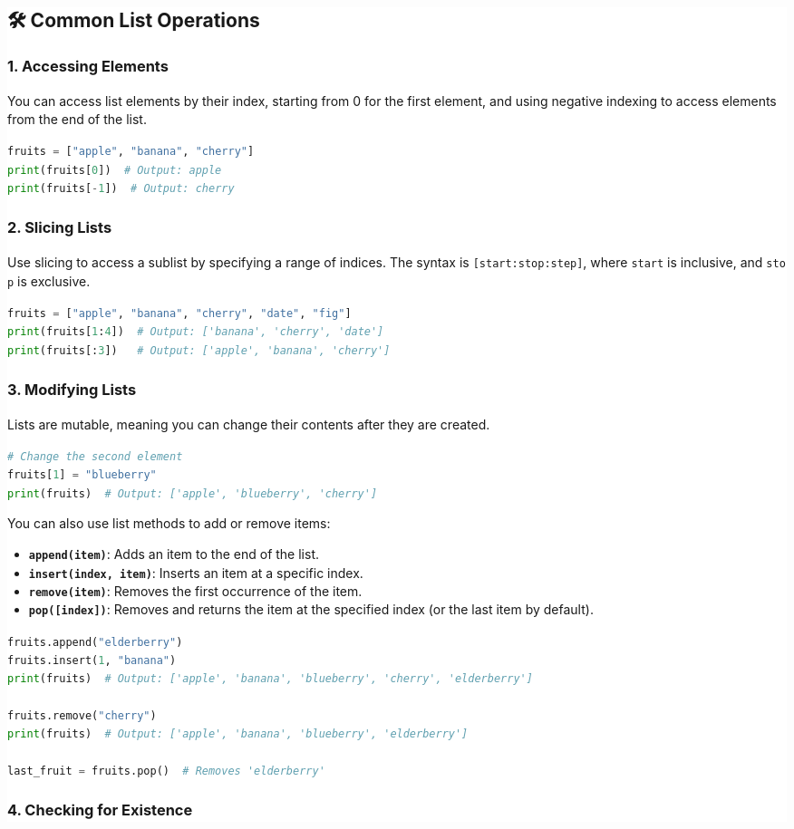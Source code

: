 ## 🛠️ Common List Operations

### 1. Accessing Elements

You can access list elements by their index, starting from 0 for the first element, and using negative indexing to access elements from the end of the list.

```python
fruits = ["apple", "banana", "cherry"]
print(fruits[0])  # Output: apple
print(fruits[-1])  # Output: cherry
```

### 2. Slicing Lists

Use slicing to access a sublist by specifying a range of indices. The syntax is `[start:stop:step]`, where `start` is inclusive, and `stop` is exclusive.

```python
fruits = ["apple", "banana", "cherry", "date", "fig"]
print(fruits[1:4])  # Output: ['banana', 'cherry', 'date']
print(fruits[:3])   # Output: ['apple', 'banana', 'cherry']
```

### 3. Modifying Lists

Lists are mutable, meaning you can change their contents after they are created.

```python
# Change the second element
fruits[1] = "blueberry"
print(fruits)  # Output: ['apple', 'blueberry', 'cherry']
```

You can also use list methods to add or remove items:

- **`append(item)`**: Adds an item to the end of the list.
- **`insert(index, item)`**: Inserts an item at a specific index.
- **`remove(item)`**: Removes the first occurrence of the item.
- **`pop([index])`**: Removes and returns the item at the specified index (or the last item by default).

```python
fruits.append("elderberry")
fruits.insert(1, "banana")
print(fruits)  # Output: ['apple', 'banana', 'blueberry', 'cherry', 'elderberry']

fruits.remove("cherry")
print(fruits)  # Output: ['apple', 'banana', 'blueberry', 'elderberry']

last_fruit = fruits.pop()  # Removes 'elderberry'
```

### 4. Checking for Existence

